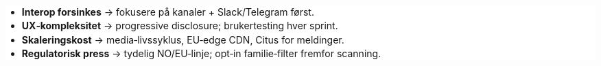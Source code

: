 * **Interop forsinkes** → fokusere på kanaler + Slack/Telegram først.
* **UX‑kompleksitet** → progressive disclosure; brukertesting hver sprint.
* **Skaleringskost** → media‑livssyklus, EU‑edge CDN, Citus for meldinger.
* **Regulatorisk press** → tydelig NO/EU‑linje; opt‑in familie‑filter fremfor scanning.

